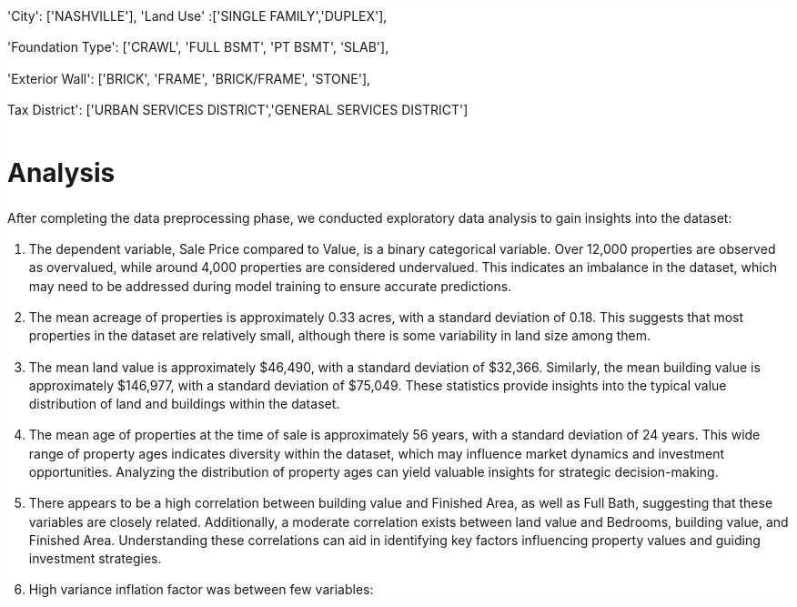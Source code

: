 'City': \['NASHVILLE'\], 'Land Use' :\['SINGLE FAMILY','DUPLEX'\],

'Foundation Type': \['CRAWL', 'FULL BSMT', 'PT BSMT', 'SLAB'\],

'Exterior Wall': \['BRICK', 'FRAME', 'BRICK/FRAME', 'STONE'\],

Tax District': \['URBAN SERVICES DISTRICT','GENERAL SERVICES DISTRICT'\]

# Analysis

After completing the data preprocessing phase, we conducted exploratory
data analysis to gain insights into the dataset:

1.  The dependent variable, Sale Price compared to Value, is a binary
    categorical variable. Over 12,000 properties are observed as
    overvalued, while around 4,000 properties are considered
    undervalued. This indicates an imbalance in the dataset, which may
    need to be addressed during model training to ensure accurate
    predictions.

2.  The mean acreage of properties is approximately 0.33 acres, with a
    standard deviation of 0.18. This suggests that most properties in
    the dataset are relatively small, although there is some variability
    in land size among them.

3.  The mean land value is approximately \$46,490, with a standard
    deviation of \$32,366. Similarly, the mean building value is
    approximately \$146,977, with a standard deviation of \$75,049.
    These statistics provide insights into the typical value
    distribution of land and buildings within the dataset.

4.  The mean age of properties at the time of sale is approximately 56
    years, with a standard deviation of 24 years. This wide range of
    property ages indicates diversity within the dataset, which may
    influence market dynamics and investment opportunities. Analyzing
    the distribution of property ages can yield valuable insights for
    strategic decision-making.

5.  There appears to be a high correlation between building value and
    Finished Area, as well as Full Bath, suggesting that these variables
    are closely related. Additionally, a moderate correlation exists
    between land value and Bedrooms, building value, and Finished Area.
    Understanding these correlations can aid in identifying key factors
    influencing property values and guiding investment strategies.

6.  High variance inflation factor was between few variables:
